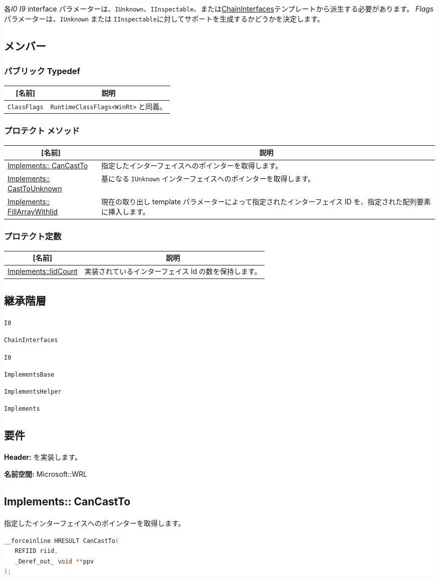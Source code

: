 各*I0* *I9* interface パラメーターは、`IUnknown`、`IInspectable`、または[ChainInterfaces](chaininterfaces-structure.md)テンプレートから派生する必要があります。 *Flags*パラメーターは、`IUnknown` または `IInspectable`に対してサポートを生成するかどうかを決定します。

## <a name="members"></a>メンバー

### <a name="public-typedefs"></a>パブリック Typedef

| [名前]        | 説明                               |
| ----------- | ----------------------------------------- |
| `ClassFlags`| `RuntimeClassFlags<WinRt>` と同義。 |

### <a name="protected-methods"></a>プロテクト メソッド

| [名前]                                              | 説明                                                                                                   |
| ------------------------------------------------- | ------------------------------------------------------------------------------------------------------------- |
| [Implements:: CanCastTo](#cancastto)               | 指定したインターフェイスへのポインターを取得します。                                                                    |
| [Implements:: CastToUnknown](#casttounknown)       | 基になる `IUnknown` インターフェイスへのポインターを取得します。                                                        |
| [Implements:: FillArrayWithIid](#fillarraywithiid) | 現在の取り出し template パラメーターによって指定されたインターフェイス ID を、指定された配列要素に挿入します。 |

### <a name="protected-constants"></a>プロテクト定数

| [名前]                              | 説明                                    |
| --------------------------------- | ---------------------------------------------- |
| [Implements::IidCount](#iidcount) | 実装されているインターフェイス Id の数を保持します。 |

## <a name="inheritance-hierarchy"></a>継承階層

`I0`

`ChainInterfaces`

`I0`

`ImplementsBase`

`ImplementsHelper`

`Implements`

## <a name="requirements"></a>要件

**Header:** を実装します。

**名前空間:** Microsoft::WRL

## <a name="cancastto"></a>Implements:: CanCastTo

指定したインターフェイスへのポインターを取得します。

```cpp
__forceinline HRESULT CanCastTo(
   REFIID riid,
   _Deref_out_ void **ppv
);
```
